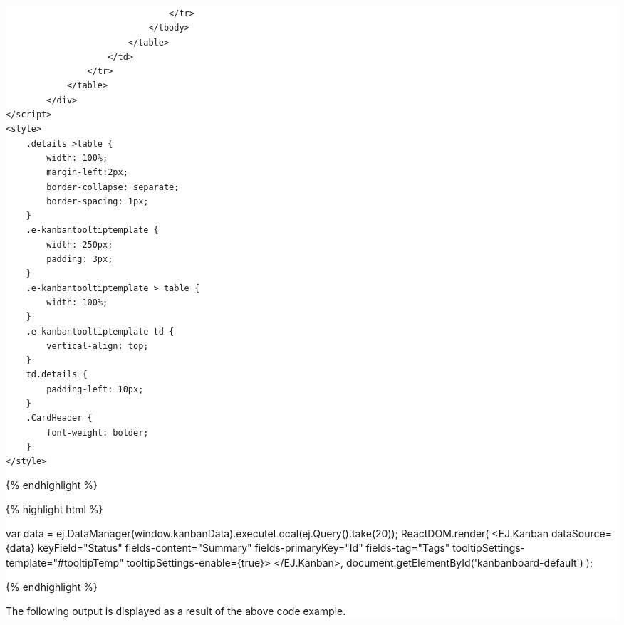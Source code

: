                                     </tr>
                                </tbody>
                            </table>
                        </td>
                    </tr>
                </table>
            </div>
    </script>
    <style> 
        .details >table {
            width: 100%;
            margin-left:2px;           
            border-collapse: separate;
            border-spacing: 1px;
        }
        .e-kanbantooltiptemplate {
            width: 250px;
            padding: 3px;
        }
        .e-kanbantooltiptemplate > table {
            width: 100%;
        }
        .e-kanbantooltiptemplate td {
            vertical-align: top;
        }
        td.details {
            padding-left: 10px;
        }
        .CardHeader {
            font-weight: bolder;
        }
    </style>

{% endhighlight %}

{% highlight html %}

var data = ej.DataManager(window.kanbanData).executeLocal(ej.Query().take(20));
ReactDOM.render(
<EJ.Kanban dataSource={data} keyField="Status" fields-content="Summary" fields-primaryKey="Id" fields-tag="Tags" tooltipSettings-template="#tooltipTemp" tooltipSettings-enable={true}>
    <columns>
		<column headerText="Backlog" key="Open"></column>
		<column headerText="In Progress" key="InProgress"></column>
	    <column headerText="Done" key="Close"></column>
	</columns>
</EJ.Kanban>,
   document.getElementById('kanbanboard-default')
);

{% endhighlight %}

The following output is displayed as a result of the above code example.
